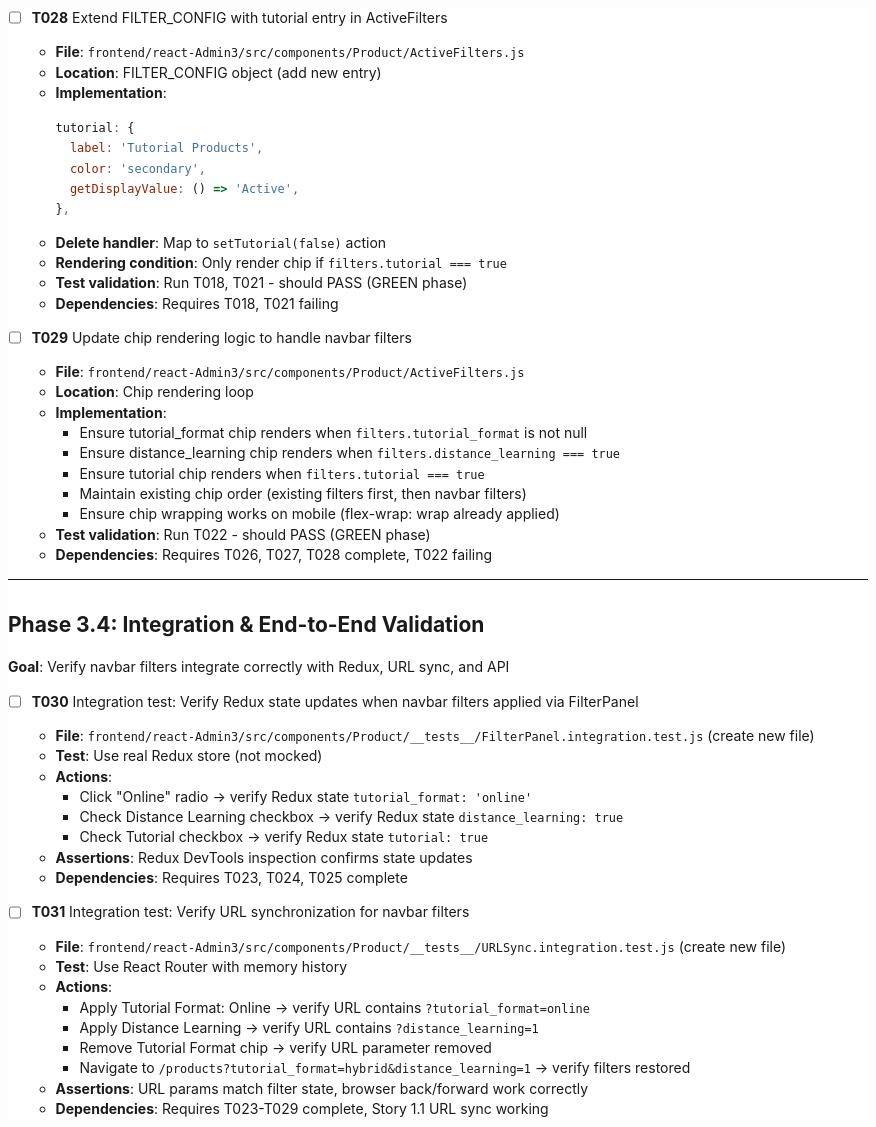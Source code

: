 - [ ] **T028** Extend FILTER_CONFIG with tutorial entry in ActiveFilters
  - **File**: `frontend/react-Admin3/src/components/Product/ActiveFilters.js`
  - **Location**: FILTER_CONFIG object (add new entry)
  - **Implementation**:
    ```javascript
    tutorial: {
      label: 'Tutorial Products',
      color: 'secondary',
      getDisplayValue: () => 'Active',
    },
    ```
  - **Delete handler**: Map to `setTutorial(false)` action
  - **Rendering condition**: Only render chip if `filters.tutorial === true`
  - **Test validation**: Run T018, T021 - should PASS (GREEN phase)
  - **Dependencies**: Requires T018, T021 failing

- [ ] **T029** Update chip rendering logic to handle navbar filters
  - **File**: `frontend/react-Admin3/src/components/Product/ActiveFilters.js`
  - **Location**: Chip rendering loop
  - **Implementation**:
    - Ensure tutorial_format chip renders when `filters.tutorial_format` is not null
    - Ensure distance_learning chip renders when `filters.distance_learning === true`
    - Ensure tutorial chip renders when `filters.tutorial === true`
    - Maintain existing chip order (existing filters first, then navbar filters)
    - Ensure chip wrapping works on mobile (flex-wrap: wrap already applied)
  - **Test validation**: Run T022 - should PASS (GREEN phase)
  - **Dependencies**: Requires T026, T027, T028 complete, T022 failing

---

## Phase 3.4: Integration & End-to-End Validation

**Goal**: Verify navbar filters integrate correctly with Redux, URL sync, and API

- [ ] **T030** Integration test: Verify Redux state updates when navbar filters applied via FilterPanel
  - **File**: `frontend/react-Admin3/src/components/Product/__tests__/FilterPanel.integration.test.js` (create new file)
  - **Test**: Use real Redux store (not mocked)
  - **Actions**:
    - Click "Online" radio → verify Redux state `tutorial_format: 'online'`
    - Check Distance Learning checkbox → verify Redux state `distance_learning: true`
    - Check Tutorial checkbox → verify Redux state `tutorial: true`
  - **Assertions**: Redux DevTools inspection confirms state updates
  - **Dependencies**: Requires T023, T024, T025 complete

- [ ] **T031** Integration test: Verify URL synchronization for navbar filters
  - **File**: `frontend/react-Admin3/src/components/Product/__tests__/URLSync.integration.test.js` (create new file)
  - **Test**: Use React Router with memory history
  - **Actions**:
    - Apply Tutorial Format: Online → verify URL contains `?tutorial_format=online`
    - Apply Distance Learning → verify URL contains `?distance_learning=1`
    - Remove Tutorial Format chip → verify URL parameter removed
    - Navigate to `/products?tutorial_format=hybrid&distance_learning=1` → verify filters restored
  - **Assertions**: URL params match filter state, browser back/forward work correctly
  - **Dependencies**: Requires T023-T029 complete, Story 1.1 URL sync working

